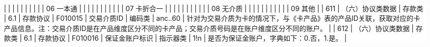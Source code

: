 |            |                    |            |       |            |           |                      |          |            | 06 一本通                                                                                                                                                                                                                                                                                                                                                                                                                                                                                                                                                                                                                                                                                                                                                                                                                     |
|            |                    |            |       |            |           |                      |          |            | 07 卡折合一                                                                                                                                                                                                                                                                                                                                                                                                                                                                                                                                                                                                                                                                                                                                                                                                                   |
|            |                    |            |       |            |           |                      |          |            | 08 无介质                                                                                                                                                                                                                                                                                                                                                                                                                                                                                                                                                                                                                                                                                                                                                                                                                     |
|            |                    |            |       |            |           |                      |          |            | 09 其他                                                                                                                                                                                                                                                                                                                                                                                                                                                                                                                                                                                                                                                                                                                                                                                                                       |
|        611 | （六）协议类数据   | 存款类     |   6.1 | 存款协议   | F010015   | 交易介质ID           | 编码类   | anc..60    | 针对为交易介质为卡的情况下，与《卡产品》表的产品ID关联，获取对应的卡产品信息。注：交易介质ID是在产品维度区分不同的卡产品；交易介质号码是在账户维度区分不同的账户。                                                                                                                                                                                                                                                                                                                                                                                                                                                                                                                                                                                                                                                            |
|        612 | （六）协议类数据   | 存款类     |   6.1 | 存款协议   | F010016   | 保证金账户标识       | 指示器类 | 1!n        | 是否为保证金账户，字典如下：0.否，1.是。                                                                                                                                                                                                                                                                                                                                                                                                                                                                                                                                                                                                                                                                                                                                                                                      |
